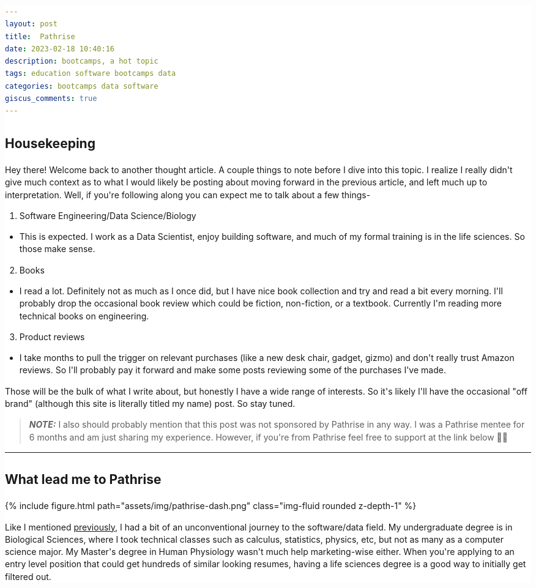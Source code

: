 ```yaml
---
layout: post
title:  Pathrise
date: 2023-02-18 10:40:16
description: bootcamps, a hot topic
tags: education software bootcamps data
categories: bootcamps data software
giscus_comments: true
---
```


## Housekeeping

Hey there! Welcome back to another thought article. A couple things to note before I dive into this topic. I realize I really didn't give much context as to what I would likely be posting about moving forward in the previous article, and left much up to interpretation. Well, if you're following along you can expect me to talk about a few things-

1. Software Engineering/Data Science/Biology
- This is expected. I work as a Data Scientist, enjoy building software, and much of my formal training is in the life sciences. So those make sense.
2. Books
- I read a lot. Definitely not as much as I once did, but I have nice book collection and try and read a bit every morning. I'll probably drop the occasional book review which could be fiction, non-fiction, or a textbook. Currently I'm reading more technical books on engineering.
3. Product reviews
- I take months to pull the trigger on relevant purchases (like a new desk chair, gadget, gizmo) and don't really trust Amazon reviews. So I'll probably pay it forward and make some posts reviewing some of the purchases I've made.

Those will be the bulk of what I write about, but honestly I have a wide range of interests. So it's likely I'll have the occasional "off brand" (although this site is literally titled my name) post. So stay tuned.

> **_NOTE:_** I also should probably mention that this post was not sponsored by Pathrise in any way. I was a Pathrise mentee for 6 months and am just sharing my experience. However, if you're from Pathrise feel free to support at the link below 👍🏽

<hr>

## What lead me to Pathrise

<div class="row mt-3">
    <div class="col-sm mt-3 mt-md-0">
        {% include figure.html path="assets/img/pathrise-dash.png" class="img-fluid rounded z-depth-1" %}
    </div>
</div>

Like I mentioned [previously](https://jonathjd.github.io/blog/2023/the-beginning/), I had a bit of an unconventional journey to the software/data field. My undergraduate degree is in Biological Sciences, where I took technical classes such as calculus, statistics, physics, etc, but not as many as a computer science major. My Master's degree in Human Physiology wasn't much help marketing-wise either. When you're applying to an entry level position that could get hundreds of similar looking resumes, having a life sciences degree is a good way to initially get filtered out.
